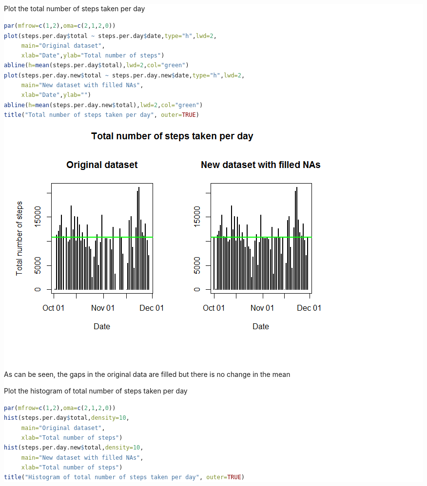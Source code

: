 Plot the total number of steps taken per day

```r
par(mfrow=c(1,2),oma=c(2,1,2,0))
plot(steps.per.day$total ~ steps.per.day$date,type="h",lwd=2,
     main="Original dataset",
     xlab="Date",ylab="Total number of steps")
abline(h=mean(steps.per.day$total),lwd=2,col="green")
plot(steps.per.day.new$total ~ steps.per.day.new$date,type="h",lwd=2,
     main="New dataset with filled NAs",
     xlab="Date",ylab="")
abline(h=mean(steps.per.day.new$total),lwd=2,col="green")
title("Total number of steps taken per day", outer=TRUE)
```

![](PA1_template_files/figure-html/Fig4-1.png)

As can be seen, the gaps in the original data are filled but there is no change in the mean

Plot the histogram of total number of steps taken per day

```r
par(mfrow=c(1,2),oma=c(2,1,2,0))
hist(steps.per.day$total,density=10,
     main="Original dataset",
     xlab="Total number of steps")
hist(steps.per.day.new$total,density=10,
     main="New dataset with filled NAs",
     xlab="Total number of steps")
title("Histogram of total number of steps taken per day", outer=TRUE)
```
